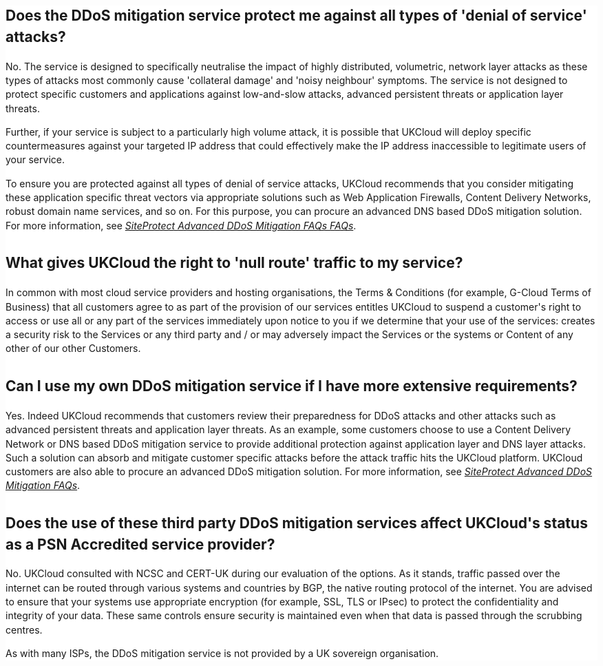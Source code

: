 ## Does the DDoS mitigation service protect me against all types of 'denial of service' attacks?

No. The service is designed to specifically neutralise the impact of highly distributed, volumetric, network layer attacks as these types of attacks most commonly cause 'collateral damage' and 'noisy neighbour' symptoms. The service is not designed to protect specific customers and applications against low-and-slow attacks, advanced persistent threats or application layer threats.

Further, if your service is subject to a particularly high volume attack, it is possible that UKCloud will deploy specific countermeasures against your targeted IP address that could effectively make the IP address inaccessible to legitimate users of your service.

To ensure you are protected against all types of denial of service attacks, UKCloud recommends that you consider mitigating these application specific threat vectors via appropriate solutions such as Web Application Firewalls, Content Delivery Networks, robust domain name services, and so on. For this purpose, you can procure an advanced DNS based DDoS mitigation solution. For more information, see [*SiteProtect Advanced DDoS Mitigation FAQs FAQs*](conn-faq-app-ddos.md).

## What gives UKCloud the right to 'null route' traffic to my service?

In common with most cloud service providers and hosting organisations, the Terms & Conditions (for example, G-Cloud Terms of Business) that all customers agree to as part of the provision of our services entitles UKCloud to suspend a customer's right to access or use all or any part of the services immediately upon notice to you if we determine that your use of the services: creates a security risk to the Services or any third party and / or may adversely impact the Services or the systems or Content of any other of our other Customers.

## Can I use my own DDoS mitigation service if I have more extensive requirements?

Yes. Indeed UKCloud recommends that customers review their preparedness for DDoS attacks and other attacks such as advanced persistent threats and application layer threats. As an example, some customers choose to use a Content Delivery Network or DNS based DDoS mitigation service to provide additional protection against application layer and DNS layer attacks. Such a solution can absorb and mitigate customer specific attacks before the attack traffic hits the UKCloud platform. UKCloud customers are also able to procure an advanced DDoS mitigation solution. For more information, see [*SiteProtect Advanced DDoS Mitigation FAQs*](conn-faq-app-ddos.md).

## Does the use of these third party DDoS mitigation services affect UKCloud's status as a PSN Accredited service provider?

No. UKCloud consulted with NCSC and CERT-UK during our evaluation of the options. As it stands, traffic passed over the internet can be routed through various systems and countries by BGP, the native routing protocol of the internet. You are advised to ensure that your systems use appropriate encryption (for example, SSL, TLS or IPsec) to protect the confidentiality and integrity of your data. These same controls ensure security is maintained even when that data is passed through the scrubbing centres.

As with many ISPs, the DDoS mitigation service is not provided by a UK sovereign organisation.

